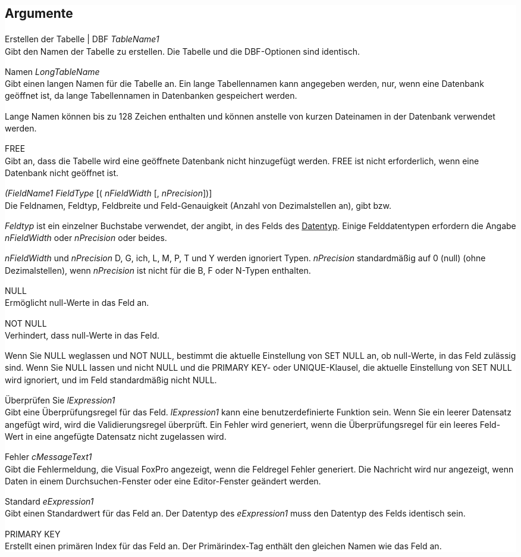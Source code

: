 ## <a name="arguments"></a>Argumente  
 Erstellen der Tabelle &#124; DBF *TableName1*  
 Gibt den Namen der Tabelle zu erstellen. Die Tabelle und die DBF-Optionen sind identisch.  
  
 Namen *LongTableName*  
 Gibt einen langen Namen für die Tabelle an. Ein lange Tabellennamen kann angegeben werden, nur, wenn eine Datenbank geöffnet ist, da lange Tabellennamen in Datenbanken gespeichert werden.  
  
 Lange Namen können bis zu 128 Zeichen enthalten und können anstelle von kurzen Dateinamen in der Datenbank verwendet werden.  
  
 FREE  
 Gibt an, dass die Tabelle wird eine geöffnete Datenbank nicht hinzugefügt werden. FREE ist nicht erforderlich, wenn eine Datenbank nicht geöffnet ist.  
  
 *(FieldName1 FieldType* [( *nFieldWidth* [, *nPrecision*])]  
 Die Feldnamen, Feldtyp, Feldbreite und Feld-Genauigkeit (Anzahl von Dezimalstellen an), gibt bzw.  
  
 *Feldtyp* ist ein einzelner Buchstabe verwendet, der angibt, in des Felds des [Datentyp](../../odbc/microsoft/visual-foxpro-field-data-types.md). Einige Felddatentypen erfordern die Angabe *nFieldWidth* oder *nPrecision* oder beides.  
  
 *nFieldWidth* und *nPrecision* D, G, ich, L, M, P, T und Y werden ignoriert Typen. *nPrecision* standardmäßig auf 0 (null) (ohne Dezimalstellen), wenn *nPrecision* ist nicht für die B, F oder N-Typen enthalten.  
  
 NULL  
 Ermöglicht null-Werte in das Feld an.  
  
 NOT NULL  
 Verhindert, dass null-Werte in das Feld.  
  
 Wenn Sie NULL weglassen und NOT NULL, bestimmt die aktuelle Einstellung von SET NULL an, ob null-Werte, in das Feld zulässig sind. Wenn Sie NULL lassen und nicht NULL und die PRIMARY KEY- oder UNIQUE-Klausel, die aktuelle Einstellung von SET NULL wird ignoriert, und im Feld standardmäßig nicht NULL.  
  
 Überprüfen Sie *lExpression1*  
 Gibt eine Überprüfungsregel für das Feld. *lExpression1* kann eine benutzerdefinierte Funktion sein. Wenn Sie ein leerer Datensatz angefügt wird, wird die Validierungsregel überprüft. Ein Fehler wird generiert, wenn die Überprüfungsregel für ein leeres Feld-Wert in eine angefügte Datensatz nicht zugelassen wird.  
  
 Fehler *cMessageText1*  
 Gibt die Fehlermeldung, die Visual FoxPro angezeigt, wenn die Feldregel Fehler generiert. Die Nachricht wird nur angezeigt, wenn Daten in einem Durchsuchen-Fenster oder eine Editor-Fenster geändert werden.  
  
 Standard *eExpression1*  
 Gibt einen Standardwert für das Feld an. Der Datentyp des *eExpression1* muss den Datentyp des Felds identisch sein.  
  
 PRIMARY KEY  
 Erstellt einen primären Index für das Feld an. Der Primärindex-Tag enthält den gleichen Namen wie das Feld an.  
  